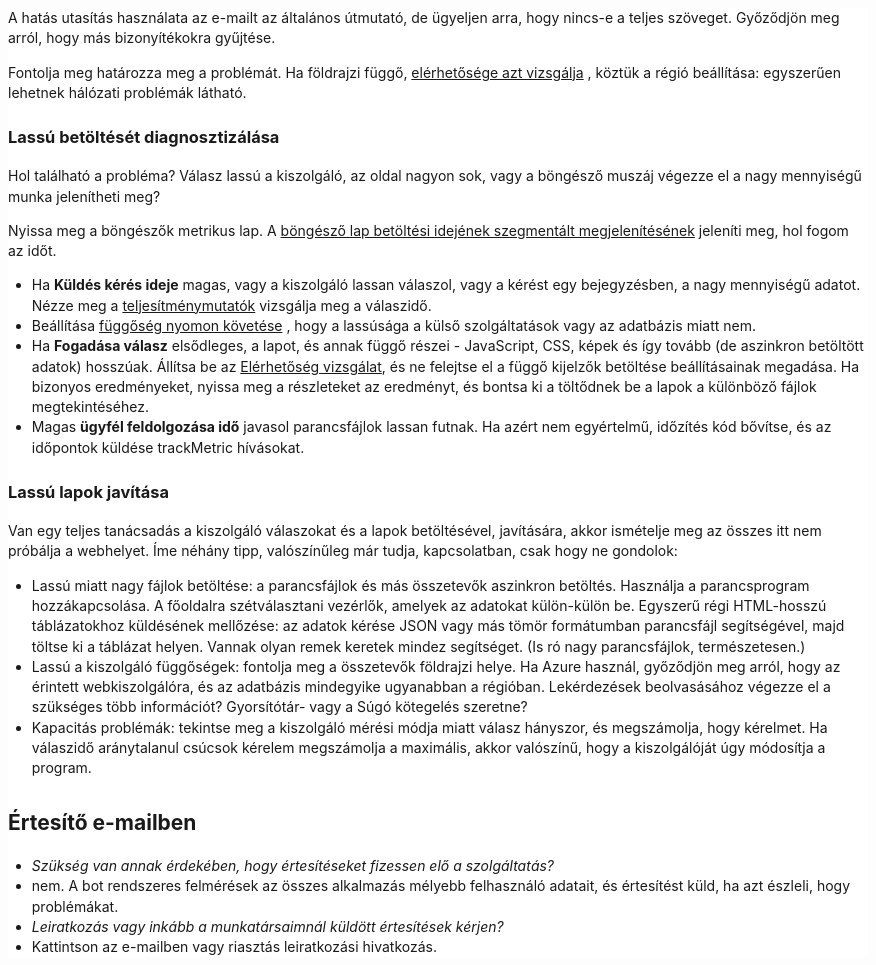 A hatás utasítás használata az e-mailt az általános útmutató, de ügyeljen arra, hogy nincs-e a teljes szöveget. Győződjön meg arról, hogy más bizonyítékokra gyűjtése.

Fontolja meg határozza meg a problémát. Ha földrajzi függő, [elérhetősége azt vizsgálja](app-insights-monitor-web-app-availability.md) , köztük a régió beállítása: egyszerűen lehetnek hálózati problémák látható. 

### <a name="diagnose-slow-page-loads"></a>Lassú betöltését diagnosztizálása 

Hol található a probléma? Válasz lassú a kiszolgáló, az oldal nagyon sok, vagy a böngésző muszáj végezze el a nagy mennyiségű munka jelenítheti meg?

Nyissa meg a böngészők metrikus lap. A [böngésző lap betöltési idejének szegmentált megjelenítésének](app-insights-javascript.md#explore-your-data) jeleníti meg, hol fogom az időt. 

* Ha **Küldés kérés ideje** magas, vagy a kiszolgáló lassan válaszol, vagy a kérést egy bejegyzésben, a nagy mennyiségű adatot. Nézze meg a [teljesítménymutatók](app-insights-web-monitor-performance.md#metrics) vizsgálja meg a válaszidő. 
* Beállítása [függőség nyomon követése](app-insights-dependencies.md) , hogy a lassúsága a külső szolgáltatások vagy az adatbázis miatt nem.
* Ha **Fogadása válasz** elsődleges, a lapot, és annak függő részei - JavaScript, CSS, képek és így tovább (de aszinkron betöltött adatok) hosszúak. Állítsa be az [Elérhetőség vizsgálat](app-insights-monitor-web-app-availability.md), és ne felejtse el a függő kijelzők betöltése beállításainak megadása. Ha bizonyos eredményeket, nyissa meg a részleteket az eredményt, és bontsa ki a töltődnek be a lapok a különböző fájlok megtekintéséhez.
* Magas **ügyfél feldolgozása idő** javasol parancsfájlok lassan futnak. Ha azért nem egyértelmű, időzítés kód bővítse, és az időpontok küldése trackMetric hívásokat.

### <a name="improve-slow-pages"></a>Lassú lapok javítása

Van egy teljes tanácsadás a kiszolgáló válaszokat és a lapok betöltésével, javítására, akkor ismételje meg az összes itt nem próbálja a webhelyet. Íme néhány tipp, valószínűleg már tudja, kapcsolatban, csak hogy ne gondolok:

* Lassú miatt nagy fájlok betöltése: a parancsfájlok és más összetevők aszinkron betöltés. Használja a parancsprogram hozzákapcsolása. A főoldalra szétválasztani vezérlők, amelyek az adatokat külön-külön be. Egyszerű régi HTML-hosszú táblázatokhoz küldésének mellőzése: az adatok kérése JSON vagy más tömör formátumban parancsfájl segítségével, majd töltse ki a táblázat helyen. Vannak olyan remek keretek mindez segítséget. (Is ró nagy parancsfájlok, természetesen.)
* Lassú a kiszolgáló függőségek: fontolja meg a összetevők földrajzi helye. Ha Azure használ, győződjön meg arról, hogy az érintett webkiszolgálóra, és az adatbázis mindegyike ugyanabban a régióban. Lekérdezések beolvasásához végezze el a szükséges több információt? Gyorsítótár- vagy a Súgó kötegelés szeretne?
* Kapacitás problémák: tekintse meg a kiszolgáló mérési módja miatt válasz hányszor, és megszámolja, hogy kérelmet. Ha válaszidő aránytalanul csúcsok kérelem megszámolja a maximális, akkor valószínű, hogy a kiszolgálóját úgy módosítja a program. 


## <a name="notification-emails"></a>Értesítő e-mailben

* *Szükség van annak érdekében, hogy értesítéseket fizessen elő a szolgáltatás?*
 * nem. A bot rendszeres felmérések az összes alkalmazás mélyebb felhasználó adatait, és értesítést küld, ha azt észleli, hogy problémákat.
* *Leiratkozás vagy inkább a munkatársaimnál küldött értesítések kérjen?*
 * Kattintson az e-mailben vagy riasztás leiratkozási hivatkozás. 
 